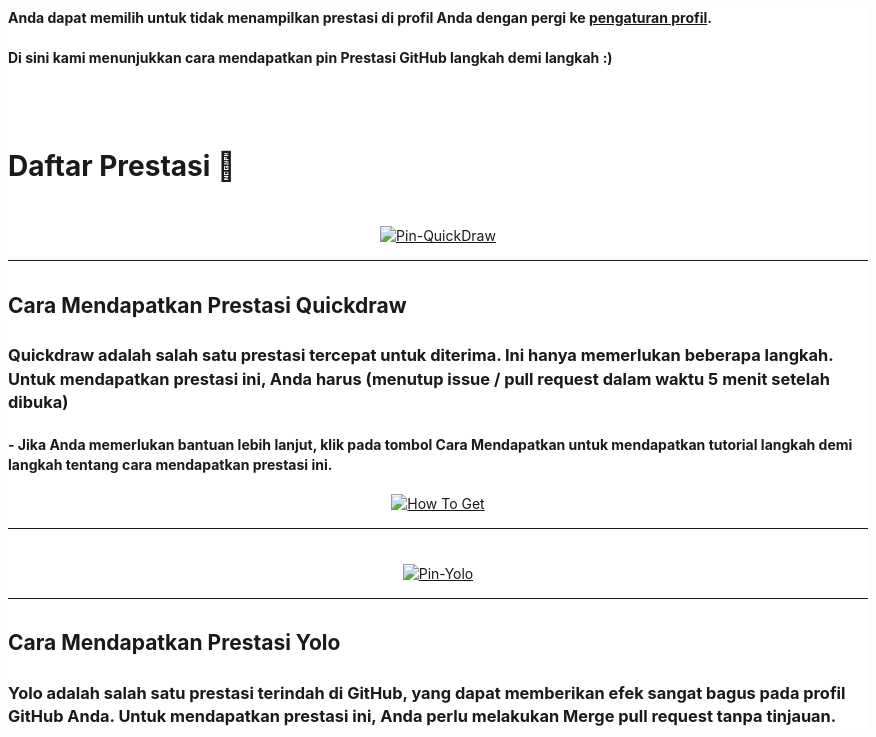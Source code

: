 #### Anda dapat memilih untuk tidak menampilkan prestasi di profil Anda dengan pergi ke [pengaturan profil](https://github.com/settings).

#### Di sini kami menunjukkan cara mendapatkan pin Prestasi GitHub langkah demi langkah :)

<br>

# Daftar Prestasi 📃

<br>

<div align="center"  >
<a href="assets/steps-id/README.quickdraw-id.md">
<img width="296" src="assets/badges/Quickdraw.png" alt="Pin-QuickDraw">
</a>
</div>
<hr>

## Cara Mendapatkan Prestasi Quickdraw

### Quickdraw adalah salah satu prestasi tercepat untuk diterima. Ini hanya memerlukan beberapa langkah. Untuk mendapatkan prestasi ini, Anda harus (menutup issue / pull request dalam waktu 5 menit setelah dibuka)

#### - Jika Anda memerlukan bantuan lebih lanjut, klik pada tombol Cara Mendapatkan untuk mendapatkan tutorial langkah demi langkah tentang cara mendapatkan prestasi ini.

<div align="center"><a href="assets/steps-id/README.quickdraw-id.md"><img src="assets/img/btn-id.png" alt="How To Get"></a></div>
<hr>

<br>

<div align="center"  >
<a href="assets/steps-id/README.yolo-id.md">
<img width="296" src="assets/badges/Yolo.png" alt="Pin-Yolo">
</a>
</div>
<hr>

## Cara Mendapatkan Prestasi Yolo

### Yolo adalah salah satu prestasi terindah di GitHub, yang dapat memberikan efek sangat bagus pada profil GitHub Anda. Untuk mendapatkan prestasi ini, Anda perlu melakukan Merge pull request tanpa tinjauan.
